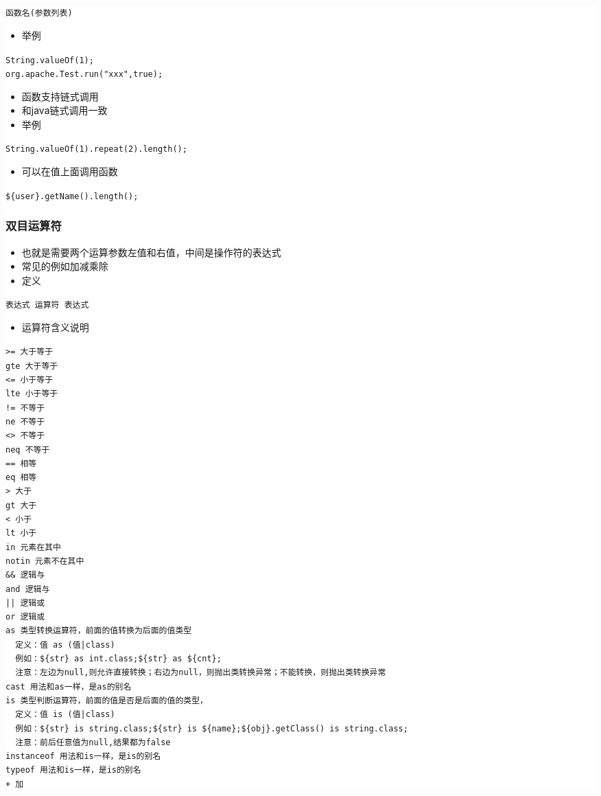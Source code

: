 ```shell
函数名(参数列表)
```

- 举例

```shell
String.valueOf(1);
org.apache.Test.run("xxx",true);
```

- 函数支持链式调用
- 和java链式调用一致
- 举例

```shell
String.valueOf(1).repeat(2).length();
```

- 可以在值上面调用函数

```shell
${user}.getName().length();
```

### 双目运算符
- 也就是需要两个运算参数左值和右值，中间是操作符的表达式
- 常见的例如加减乘除
- 定义

```shell
表达式 运算符 表达式
```

- 运算符含义说明

```shell
>= 大于等于
gte 大于等于
<= 小于等于
lte 小于等于
!= 不等于
ne 不等于
<> 不等于
neq 不等于
== 相等
eq 相等
> 大于
gt 大于 
< 小于
lt 小于
in 元素在其中
notin 元素不在其中
&& 逻辑与
and 逻辑与
|| 逻辑或
or 逻辑或
as 类型转换运算符，前面的值转换为后面的值类型
  定义：值 as (值|class)
  例如：${str} as int.class;${str} as ${cnt};
  注意：左边为null,则允许直接转换；右边为null，则抛出类转换异常；不能转换，则抛出类转换异常
cast 用法和as一样，是as的别名
is 类型判断运算符，前面的值是否是后面的值的类型，
  定义：值 is (值|class)
  例如：${str} is string.class;${str} is ${name};${obj}.getClass() is string.class;
  注意：前后任意值为null,结果都为false
instanceof 用法和is一样，是is的别名
typeof 用法和is一样，是is的别名
+ 加
```